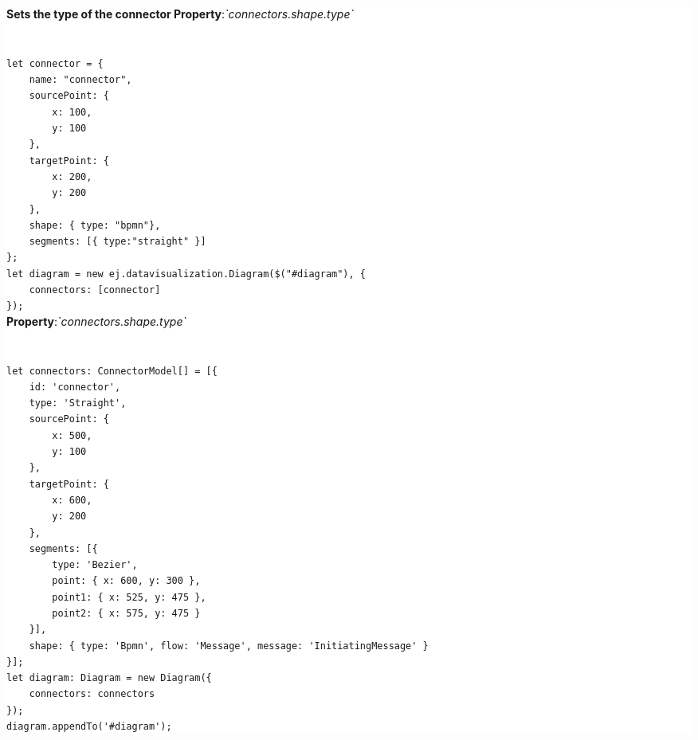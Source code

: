 </code></td>
</tr>

<tr>
<td><b>Sets the type of the connector
</b></td>
<td>
<b>Property</b>:<i>`connectors.shape.type`</i>
</br>
</br>
<code>
let connector = {
    name: "connector",
    sourcePoint: {
        x: 100,
        y: 100
    },
    targetPoint: {
        x: 200,
        y: 200
    },
    shape: { type: "bpmn"},
    segments: [{ type:"straight" }]
};
let diagram = new ej.datavisualization.Diagram($("#diagram"), {
    connectors: [connector]
});
</code>
</td><td>
<b>Property</b>:<i>`connectors.shape.type`</i>
</br>
</br>
<code>
let connectors: ConnectorModel[] = [{
    id: 'connector',
    type: 'Straight',
    sourcePoint: {
        x: 500,
        y: 100
    },
    targetPoint: {
        x: 600,
        y: 200
    },
    segments: [{
        type: 'Bezier',
        point: { x: 600, y: 300 },
        point1: { x: 525, y: 475 },
        point2: { x: 575, y: 475 }
    }],
    shape: { type: 'Bpmn', flow: 'Message', message: 'InitiatingMessage' }
}];
let diagram: Diagram = new Diagram({
    connectors: connectors
});
diagram.appendTo('#diagram');
</code></td>
</tr>
